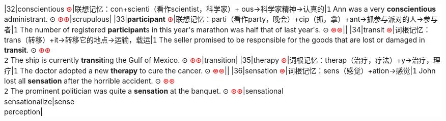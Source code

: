 |32|<font onclick="show('[ˌkɒnʃɪˈenʃəs]')" onclick="show('[ˌkɒnʃɪˈenʃəs]')">conscientious</font> <font onmouseover="javascript:read('CONSCIENTIOUS','[ˌkɒnʃɪˈenʃəs]')" onClick="javascript:read('CONSCIENTIOUS','[ˌkɒnʃɪˈenʃəs]')" style="color: rgb(255,0,0)">⊛</font>|联想记忆：con+scienti（看作scientist，科学家）+ ous→科学家精神→认真的|<kbd onclick="show('a. 认真的，勤勤恳恳的')" onmouseover="show('a. 认真的，勤勤恳恳的')">1</kbd> Ann was a very **conscientious** administrant. <font title="安是一位尽职尽责的管理者。" onclick="show('安是一位尽职尽责的管理者。')" onmouseover="show('安是一位尽职尽责的管理者。')">⊙</font> <font onmouseover="javascript:read(' Ann was a very conscientious administrant. ','安是一位尽职尽责的管理者。')" onClick="javascript:read(' Ann was a very conscientious administrant. ','安是一位尽职尽责的管理者。')" style="color: rgb(255,0,0)">⊛⊛</font>|<font title="（a. 谨慎的；细心的）" onclick="alert('（a. 谨慎的；细心的）')">scrupulous</font>|
|33|<b onclick="show('[pɑːˈtɪsɪpənt]')" onclick="show('[pɑːˈtɪsɪpənt]')">participant</b> <font onmouseover="javascript:read('PARTICIPANT','[pɑːˈtɪsɪpənt]')" onClick="javascript:read('PARTICIPANT','[pɑːˈtɪsɪpənt]')" style="color: rgb(255,0,0)">⊛</font>|联想记忆：parti（看作party，晚会）+cip（抓，拿）+ant→抓参与派对的人→参与者|<kbd onclick="show('n. 参加者，参与者')" onmouseover="show('n. 参加者，参与者')">1</kbd> The number of registered **participant**s in this year's marathon was half that of last year's. <font title="今年报名参加马拉松的人数是去年的一半。" onclick="show('今年报名参加马拉松的人数是去年的一半。')" onmouseover="show('今年报名参加马拉松的人数是去年的一半。')">⊙</font> <font onmouseover="javascript:read(' The number of registered participants in this year\'s marathon was half that of last year\'s. ','今年报名参加马拉松的人数是去年的一半。')" onClick="javascript:read(' The number of registered participants in this year\'s marathon was half that of last year\'s. ','今年报名参加马拉松的人数是去年的一半。')" style="color: rgb(255,0,0)">⊛⊛</font>||
|34|<font onclick="show('[ˈtrænzɪt]')" onclick="show('[ˈtrænzɪt]')">transit</font> <font onmouseover="javascript:read('TRANSIT','[ˈtrænzɪt]')" onClick="javascript:read('TRANSIT','[ˈtrænzɪt]')" style="color: rgb(255,0,0)">⊛</font>|词根记忆：trans（转移）+it→转移它的地点→运输，载运|<kbd onclick="show('n. 运输，载运')" onmouseover="show('n. 运输，载运')">1</kbd> The seller promised to be responsible for the goods that are lost or damaged in **transit**. <font title="卖家承诺负责在运输过程中丢失或损坏的商品。" onclick="show('卖家承诺负责在运输过程中丢失或损坏的商品。')" onmouseover="show('卖家承诺负责在运输过程中丢失或损坏的商品。')">⊙</font> <font onmouseover="javascript:read(' The seller promised to be responsible for the goods that are lost or damaged in transit. ','卖家承诺负责在运输过程中丢失或损坏的商品。')" onClick="javascript:read(' The seller promised to be responsible for the goods that are lost or damaged in transit. ','卖家承诺负责在运输过程中丢失或损坏的商品。')" style="color: rgb(255,0,0)">⊛⊛</font><br /><kbd onclick="show('vt. 通过，经过')" onmouseover="show('vt. 通过，经过')">2</kbd> The ship is currently **transit**ing the Gulf of Mexico. <font title="这艘船正在横渡墨西哥湾。" onclick="show('这艘船正在横渡墨西哥湾。')" onmouseover="show('这艘船正在横渡墨西哥湾。')">⊙</font> <font onmouseover="javascript:read(' The ship is currently transiting the Gulf of Mexico. ','这艘船正在横渡墨西哥湾。')" onClick="javascript:read(' The ship is currently transiting the Gulf of Mexico. ','这艘船正在横渡墨西哥湾。')" style="color: rgb(255,0,0)">⊛⊛</font>|<font title="（n. 过渡；转变）" onclick="alert('（n. 过渡；转变）')">transition</font>|
|35|<font onclick="show('[ˈθerəpi]')" onclick="show('[ˈθerəpi]')">therapy</font> <font onmouseover="javascript:read('THERAPY','[ˈθerəpi]')" onClick="javascript:read('THERAPY','[ˈθerəpi]')" style="color: rgb(255,0,0)">⊛</font>|词根记忆：therap（治疗，疗法）+y→治疗，理疗|<kbd onclick="show('n. 治疗，理疗')" onmouseover="show('n. 治疗，理疗')">1</kbd> The doctor adopted a new **therapy** to cure the cancer. <font title="医生采用了一种新的疗法来治疗癌症。" onclick="show('医生采用了一种新的疗法来治疗癌症。')" onmouseover="show('医生采用了一种新的疗法来治疗癌症。')">⊙</font> <font onmouseover="javascript:read(' The doctor adopted a new therapy to cure the cancer. ','医生采用了一种新的疗法来治疗癌症。')" onClick="javascript:read(' The doctor adopted a new therapy to cure the cancer. ','医生采用了一种新的疗法来治疗癌症。')" style="color: rgb(255,0,0)">⊛⊛</font>||
|36|<font onclick="show('[senˈseɪʃn]')" onclick="show('[senˈseɪʃn]')">sensation</font> <font onmouseover="javascript:read('SENSATION','[senˈseɪʃn]')" onClick="javascript:read('SENSATION','[senˈseɪʃn]')" style="color: rgb(255,0,0)">⊛</font>|词根记忆：sens（感觉）+ation→感觉|<kbd onclick="show('n. ① 感觉，知觉')" onmouseover="show('n. ① 感觉，知觉')">1</kbd> John lost all **sensation** after the horrible accident. <font title="那次可怕的事故之后，约翰丧失了所有知觉。" onclick="show('那次可怕的事故之后，约翰丧失了所有知觉。')" onmouseover="show('那次可怕的事故之后，约翰丧失了所有知觉。')">⊙</font> <font onmouseover="javascript:read(' John lost all sensation after the horrible accident. ','那次可怕的事故之后，约翰丧失了所有知觉。')" onClick="javascript:read(' John lost all sensation after the horrible accident. ','那次可怕的事故之后，约翰丧失了所有知觉。')" style="color: rgb(255,0,0)">⊛⊛</font><br /><kbd onclick="show('② 激动；轰动；轰动一时的事情')" onmouseover="show('② 激动；轰动；轰动一时的事情')">2</kbd> The prominent politician was quite a **sensation** at the banquet. <font title="那位杰出的政治家在宴会上引起了巨大轰动。" onclick="show('那位杰出的政治家在宴会上引起了巨大轰动。')" onmouseover="show('那位杰出的政治家在宴会上引起了巨大轰动。')">⊙</font> <font onmouseover="javascript:read(' The prominent politician was quite a sensation at the banquet. ','那位杰出的政治家在宴会上引起了巨大轰动。')" onClick="javascript:read(' The prominent politician was quite a sensation at the banquet. ','那位杰出的政治家在宴会上引起了巨大轰动。')" style="color: rgb(255,0,0)">⊛⊛</font>|<font title="（a. 耸人听闻的）" onclick="alert('（a. 耸人听闻的）')">sensational</font><br /><font title="（vt. 使引起轰动；以夸张的手法处理）" onclick="alert('（vt. 使引起轰动；以夸张的手法处理）')">sensationalize</font>|<font title="（n. 感觉；直觉）" onclick="alert('（n. 感觉；直觉）')">sense</font><br /><font title="（n. 感知，感觉）" onclick="alert('（n. 感知，感觉）')">perception</font>|